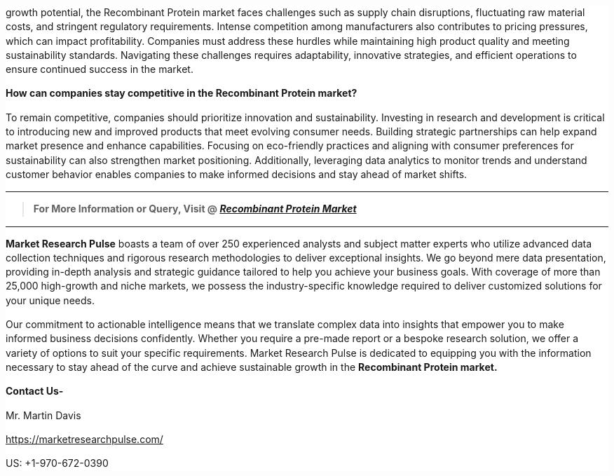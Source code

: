 growth potential, the Recombinant Protein market faces challenges such as supply chain disruptions, fluctuating raw material costs, and stringent regulatory requirements. Intense competition among manufacturers also contributes to pricing pressures, which can impact profitability. Companies must address these hurdles while maintaining high product quality and meeting sustainability standards. Navigating these challenges requires adaptability, innovative strategies, and efficient operations to ensure continued success in the market.</p><p><strong>How can companies stay competitive in the Recombinant Protein market?</strong></p><p>To remain competitive, companies should prioritize innovation and sustainability. Investing in research and development is critical to introducing new and improved products that meet evolving consumer needs. Building strategic partnerships can help expand market presence and enhance capabilities. Focusing on eco-friendly practices and aligning with consumer preferences for sustainability can also strengthen market positioning. Additionally, leveraging data analytics to monitor trends and understand customer behavior enables companies to make informed decisions and stay ahead of market shifts.</p><hr /><blockquote><p><strong>For More Information or Query, Visit @&nbsp;<em><a href="https://marketresearchpulse.com/report/77712/recombinant-protein-market?utm_source=Linkedin&utm_medium=0116">Recombinant Protein Market</a></em></strong></p></blockquote><hr /><p><strong>Market Research Pulse</strong> boasts a team of over 250 experienced analysts and subject matter experts who utilize advanced data collection techniques and rigorous research methodologies to deliver exceptional insights. We go beyond mere data presentation, providing in-depth analysis and strategic guidance tailored to help you achieve your business goals. With coverage of more than 25,000 high-growth and niche markets, we possess the industry-specific knowledge required to deliver customized solutions for your unique needs.</p><p>Our commitment to actionable intelligence means that we translate complex data into insights that empower you to make informed business decisions confidently. Whether you require a pre-made report or a bespoke research solution, we offer a variety of options to suit your specific requirements. Market Research Pulse is dedicated to equipping you with the information necessary to stay ahead of the curve and achieve sustainable growth in the <strong>Recombinant Protein market.</strong></p><p><strong>Contact Us-</strong></p><p>Mr. Martin Davis</p><p>https://marketresearchpulse.com/</p><p>US: +1-970-672-0390</p>
